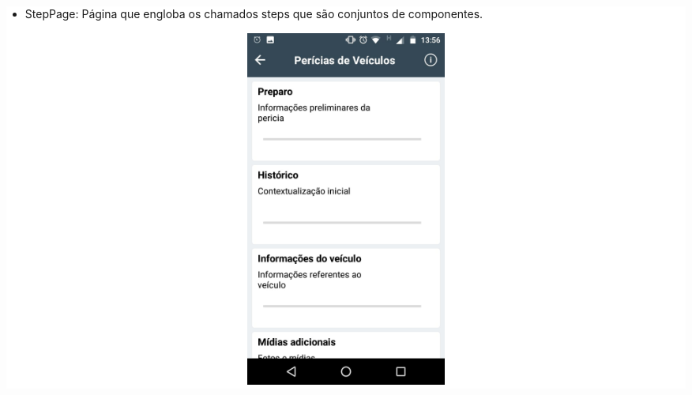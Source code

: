 * StepPage: Página que engloba os chamados steps que são conjuntos de componentes.
<p align="center">
  <img width="250" 420 src=./imagens_doc/app(6).jpg>
</p>
